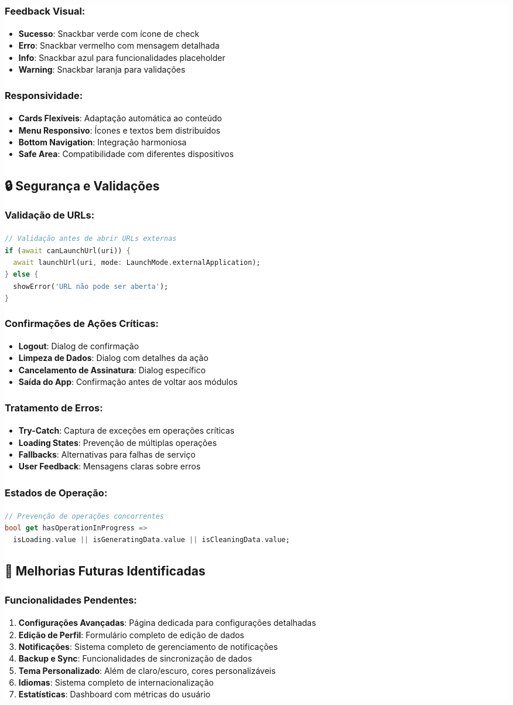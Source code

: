 ### Feedback Visual:
- **Sucesso**: Snackbar verde com ícone de check
- **Erro**: Snackbar vermelho com mensagem detalhada
- **Info**: Snackbar azul para funcionalidades placeholder
- **Warning**: Snackbar laranja para validações

### Responsividade:
- **Cards Flexíveis**: Adaptação automática ao conteúdo
- **Menu Responsivo**: Ícones e textos bem distribuídos
- **Bottom Navigation**: Integração harmoniosa
- **Safe Area**: Compatibilidade com diferentes dispositivos

## 🔒 Segurança e Validações

### Validação de URLs:
```dart
// Validação antes de abrir URLs externas
if (await canLaunchUrl(uri)) {
  await launchUrl(uri, mode: LaunchMode.externalApplication);
} else {
  showError('URL não pode ser aberta');
}
```

### Confirmações de Ações Críticas:
- **Logout**: Dialog de confirmação
- **Limpeza de Dados**: Dialog com detalhes da ação
- **Cancelamento de Assinatura**: Dialog específico
- **Saída do App**: Confirmação antes de voltar aos módulos

### Tratamento de Erros:
- **Try-Catch**: Captura de exceções em operações críticas
- **Loading States**: Prevenção de múltiplas operações
- **Fallbacks**: Alternativas para falhas de serviço
- **User Feedback**: Mensagens claras sobre erros

### Estados de Operação:
```dart
// Prevenção de operações concorrentes
bool get hasOperationInProgress => 
  isLoading.value || isGeneratingData.value || isCleaningData.value;
```

## 🚀 Melhorias Futuras Identificadas

### Funcionalidades Pendentes:
1. **Configurações Avançadas**: Página dedicada para configurações detalhadas
2. **Edição de Perfil**: Formulário completo de edição de dados
3. **Notificações**: Sistema completo de gerenciamento de notificações
4. **Backup e Sync**: Funcionalidades de sincronização de dados
5. **Tema Personalizado**: Além de claro/escuro, cores personalizáveis
6. **Idiomas**: Sistema completo de internacionalização
7. **Estatísticas**: Dashboard com métricas do usuário
